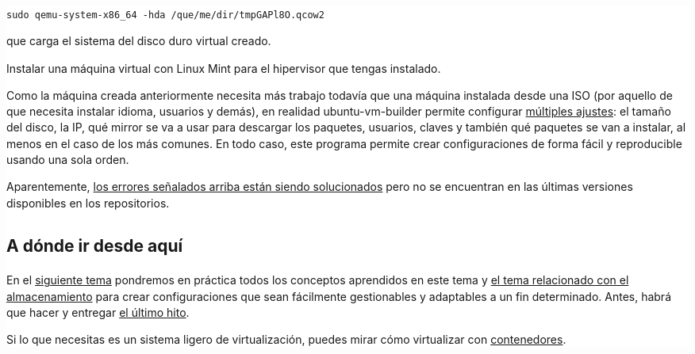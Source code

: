```shell
sudo qemu-system-x86_64 -hda /que/me/dir/tmpGAPl8O.qcow2
```

que carga el sistema del disco duro virtual creado.

<div class='ejercicios' markdown='1'>

Instalar una máquina virtual con Linux Mint para el hipervisor que
tengas instalado.

</div>

Como la máquina creada anteriormente necesita más trabajo todavía que una
máquina instalada desde una ISO (por aquello de que necesita instalar idioma,
usuarios y demás), en realidad ubuntu-vm-builder permite configurar
[múltiples ajustes](https://help.ubuntu.com/community/KVM/CreateGuests): el
tamaño del disco, la IP, qué mirror se va a usar para descargar los paquetes,
usuarios, claves y también qué paquetes se van a instalar, al menos en el caso
de los más comunes. En todo caso, este programa permite crear configuraciones
de forma fácil y reproducible usando una sola orden.

<div class='nota' markdown='1'>

Aparentemente,
[los errores señalados arriba están siendo solucionados](https://bugs.launchpad.net/ubuntu/+source/vm-builder/+bug/1174148)
pero no se encuentran en las últimas versiones disponibles en los repositorios.

</div>

## A dónde ir desde aquí

En el [siguiente tema](Gestion_de_configuraciones) pondremos en práctica todos
los conceptos aprendidos en este tema y
[el tema relacionado con el almacenamiento](Almacenamiento) para crear
configuraciones que sean fácilmente gestionables y adaptables a un fin
determinado. Antes, habrá que hacer y entregar
[el último hito](../proyecto/5.IaaS.md).

Si lo que necesitas es un sistema ligero de virtualización, puedes
mirar cómo virtualizar con [contenedores](Contenedores.md).
